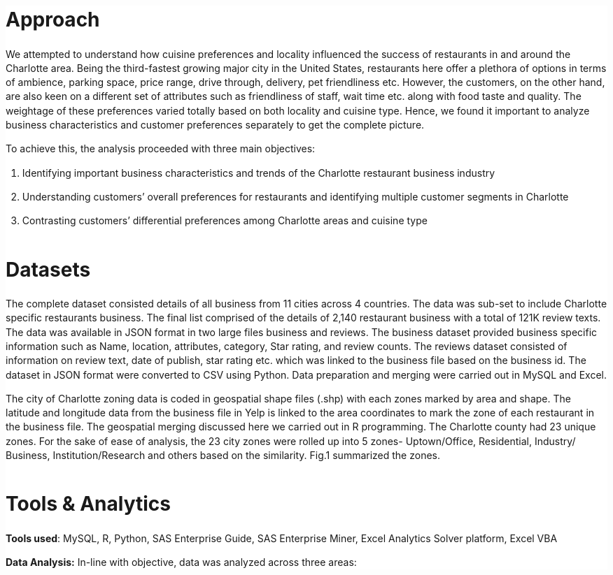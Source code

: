 Approach 
=========

We attempted to understand how cuisine preferences and locality influenced the
success of restaurants in and around the Charlotte area. Being the third-fastest
growing major city in the United States, restaurants here offer a plethora of
options in terms of ambience, parking space, price range, drive through,
delivery, pet friendliness etc. However, the customers, on the other hand, are
also keen on a different set of attributes such as friendliness of staff, wait
time etc. along with food taste and quality. The weightage of these preferences
varied totally based on both locality and cuisine type. Hence, we found it
important to analyze business characteristics and customer preferences
separately to get the complete picture.

To achieve this, the analysis proceeded with three main objectives:

1.  Identifying important business characteristics and trends of the Charlotte
    restaurant business industry

2.  Understanding customers’ overall preferences for restaurants and identifying
    multiple customer segments in Charlotte

3.  Contrasting customers’ differential preferences among Charlotte areas and
    cuisine type

Datasets
========

The complete dataset consisted details of all business from 11 cities across 4
countries. The data was sub-set to include Charlotte specific restaurants
business. The final list comprised of the details of 2,140 restaurant business
with a total of 121K review texts. The data was available in JSON format in two
large files business and reviews. The business dataset provided business
specific information such as Name, location, attributes, category, Star rating,
and review counts. The reviews dataset consisted of information on review text,
date of publish, star rating etc. which was linked to the business file based on
the business id. The dataset in JSON format were converted to CSV using Python.
Data preparation and merging were carried out in MySQL and Excel.

The city of Charlotte zoning data is coded in geospatial shape files (.shp) with
each zones marked by area and shape. The latitude and longitude data from the
business file in Yelp is linked to the area coordinates to mark the zone of each
restaurant in the business file. The geospatial merging discussed here we
carried out in R programming. The Charlotte county had 23 unique zones. For the
sake of ease of analysis, the 23 city zones were rolled up into 5 zones-
Uptown/Office, Residential, Industry/ Business, Institution/Research and others
based on the similarity. Fig.1 summarized the zones.

Tools & Analytics
=================

**Tools used**: MySQL, R, Python, SAS Enterprise Guide, SAS Enterprise Miner,
Excel Analytics Solver platform, Excel VBA

**Data Analysis:** In-line with objective, data was analyzed across three areas:
